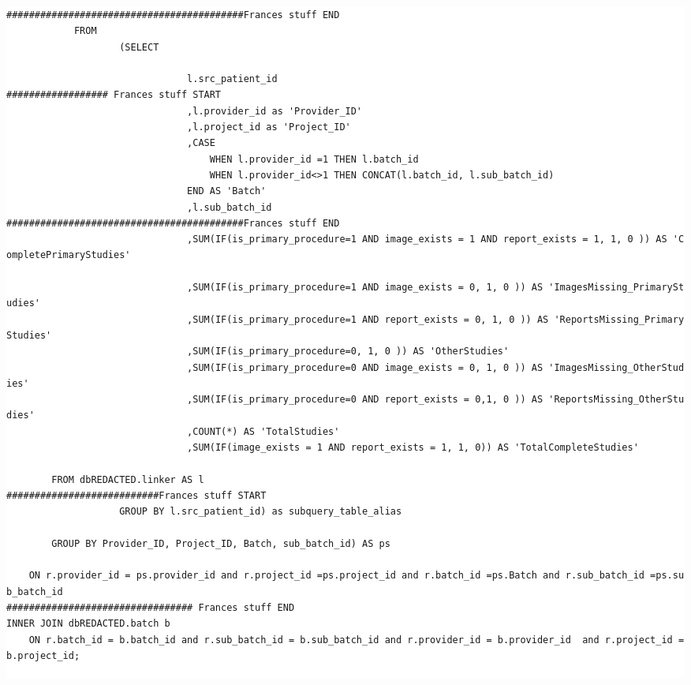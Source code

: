 ```
##########################################Frances stuff END
            FROM
					(SELECT
                                
								l.src_patient_id     
################## Frances stuff START
                                ,l.provider_id as 'Provider_ID'
                                ,l.project_id as 'Project_ID'
                                ,CASE 
                                    WHEN l.provider_id =1 THEN l.batch_id
                                    WHEN l.provider_id<>1 THEN CONCAT(l.batch_id, l.sub_batch_id)
                                END AS 'Batch'
                                ,l.sub_batch_id
##########################################Frances stuff END
                                ,SUM(IF(is_primary_procedure=1 AND image_exists = 1 AND report_exists = 1, 1, 0 )) AS 'CompletePrimaryStudies' 
                                
                                ,SUM(IF(is_primary_procedure=1 AND image_exists = 0, 1, 0 )) AS 'ImagesMissing_PrimaryStudies' 
                                ,SUM(IF(is_primary_procedure=1 AND report_exists = 0, 1, 0 )) AS 'ReportsMissing_PrimaryStudies'
                                ,SUM(IF(is_primary_procedure=0, 1, 0 )) AS 'OtherStudies' 
                                ,SUM(IF(is_primary_procedure=0 AND image_exists = 0, 1, 0 )) AS 'ImagesMissing_OtherStudies' 
                                ,SUM(IF(is_primary_procedure=0 AND report_exists = 0,1, 0 )) AS 'ReportsMissing_OtherStudies'
                                ,COUNT(*) AS 'TotalStudies'
                                ,SUM(IF(image_exists = 1 AND report_exists = 1, 1, 0)) AS 'TotalCompleteStudies'

		FROM dbREDACTED.linker AS l
###########################Frances stuff START
                    GROUP BY l.src_patient_id) as subquery_table_alias
                    
        GROUP BY Provider_ID, Project_ID, Batch, sub_batch_id) AS ps
        
    ON r.provider_id = ps.provider_id and r.project_id =ps.project_id and r.batch_id =ps.Batch and r.sub_batch_id =ps.sub_batch_id
################################# Frances stuff END
INNER JOIN dbREDACTED.batch b
    ON r.batch_id = b.batch_id and r.sub_batch_id = b.sub_batch_id and r.provider_id = b.provider_id  and r.project_id = b.project_id;


```



